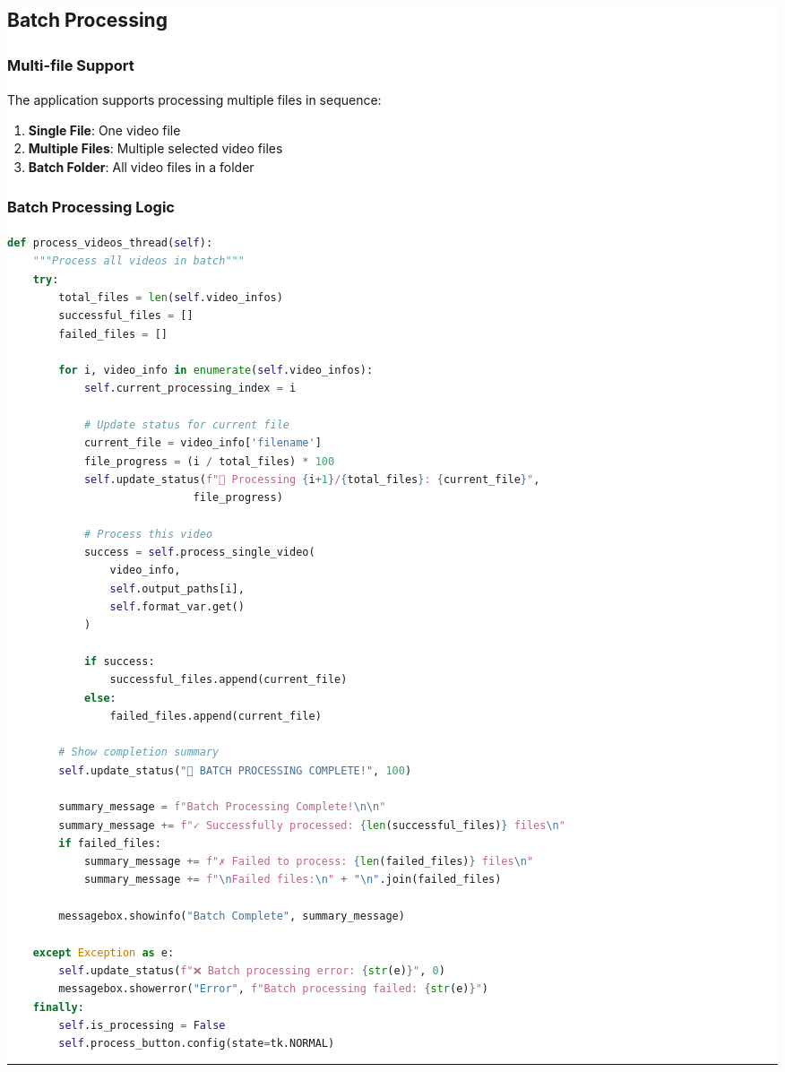 
## Batch Processing

### Multi-file Support

The application supports processing multiple files in sequence:

1. **Single File**: One video file
2. **Multiple Files**: Multiple selected video files
3. **Batch Folder**: All video files in a folder

### Batch Processing Logic

```python
def process_videos_thread(self):
    """Process all videos in batch"""
    try:
        total_files = len(self.video_infos)
        successful_files = []
        failed_files = []
        
        for i, video_info in enumerate(self.video_infos):
            self.current_processing_index = i
            
            # Update status for current file
            current_file = video_info['filename']
            file_progress = (i / total_files) * 100
            self.update_status(f"📁 Processing {i+1}/{total_files}: {current_file}", 
                             file_progress)
            
            # Process this video
            success = self.process_single_video(
                video_info, 
                self.output_paths[i], 
                self.format_var.get()
            )
            
            if success:
                successful_files.append(current_file)
            else:
                failed_files.append(current_file)
        
        # Show completion summary
        self.update_status("🎉 BATCH PROCESSING COMPLETE!", 100)
        
        summary_message = f"Batch Processing Complete!\n\n"
        summary_message += f"✓ Successfully processed: {len(successful_files)} files\n"
        if failed_files:
            summary_message += f"✗ Failed to process: {len(failed_files)} files\n"
            summary_message += f"\nFailed files:\n" + "\n".join(failed_files)
        
        messagebox.showinfo("Batch Complete", summary_message)
        
    except Exception as e:
        self.update_status(f"❌ Batch processing error: {str(e)}", 0)
        messagebox.showerror("Error", f"Batch processing failed: {str(e)}")
    finally:
        self.is_processing = False
        self.process_button.config(state=tk.NORMAL)
```

---
